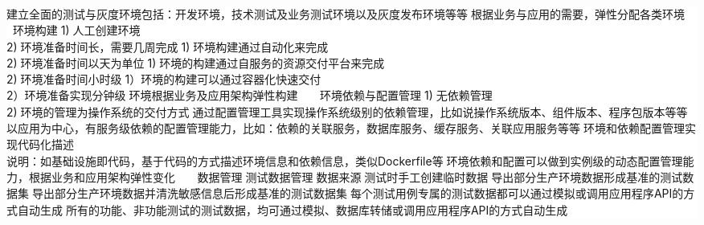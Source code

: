   <td class=xl70 width=460 tests='border-top:none;border-left:none;width:276px'>建立全面的测试与灰度环境包括：开发环境，技术测试及业务测试环境以及灰度发布环境等等</td>
  <td class=xl70 width=339 tests='border-top:none;border-left:none;width:203px'>根据业务与应用的需要，弹性分配各类环境</td>
  <td class=xl88 tests='border-top:none;border-left:none'>&nbsp;</td>
  <td class=xl67 width=291 tests='border-top:none;border-left:none;width:175px'>&nbsp;</td>
  <td class=xl76 tests='border-top:none;border-left:none'>&nbsp;</td>
 </tr>
 <tr height=106 tests='height:63.45px'>
  <td height=106 class=xl67 width=235 tests='height:63.45px;border-top:none;
  border-left:none;width:141px'>环境构建</td>
  <td class=xl70 width=266 tests='border-top:none;border-left:none;width:160px'>1)
  人工创建环境<br>
    2) 环境准备时间长，需要几周完成</td>
  <td class=xl70 width=346 tests='border-top:none;border-left:none;width:208px'>1)
  环境构建通过自动化来完成<br>
    2) 环境准备时间以天为单位</td>
  <td class=xl70 width=531 tests='border-top:none;border-left:none;width:319px'>1)
  环境的构建通过自服务的资源交付平台来完成<br>
    2) 环境准备时间小时级</td>
  <td class=xl70 width=460 tests='border-top:none;border-left:none;width:276px'>1）环境的构建可以通过容器化快速交付<br>
    2）环境准备实现分钟级</td>
  <td class=xl70 width=339 tests='border-top:none;border-left:none;width:203px'>环境根据业务及应用架构弹性构建</td>
  <td class=xl88 tests='border-top:none;border-left:none'>&nbsp;</td>
  <td class=xl67 width=291 tests='border-top:none;border-left:none;width:175px'>&nbsp;</td>
  <td class=xl76 tests='border-top:none;border-left:none'>&nbsp;</td>
 </tr>
 <tr height=106 tests='height:63.45px'>
  <td height=106 class=xl67 width=235 tests='height:63.45px;border-top:none;
  border-left:none;width:141px'>环境依赖与配置管理</td>
  <td class=xl70 width=266 tests='border-top:none;border-left:none;width:160px'>1)
  无依赖管理<br>
    2) 环境的管理为操作系统的交付方式</td>
  <td class=xl70 width=346 tests='border-top:none;border-left:none;width:208px'>通过配置管理工具实现操作系统级别的依赖管理，比如说操作系统版本、组件版本、程序包版本等等</td>
  <td class=xl70 width=531 tests='border-top:none;border-left:none;width:319px'>以应用为中心，有服务级依赖的配置管理能力，比如：依赖的关联服务，数据库服务、缓存服务、关联应用服务等等</td>
  <td class=xl70 width=460 tests='border-top:none;border-left:none;width:276px'>环境和依赖配置管理实现代码化描述<br>
    <font class="font14">说明：如基础设施即代码，基于代码的方式描述环境信息和依赖信息，类似</font><font
  class="font17">Dockerfile</font><font class="font14">等</font></td>
  <td class=xl70 width=339 tests='border-top:none;border-left:none;width:203px'>环境依赖和配置可以做到实例级的动态配置管理能力，根据业务和应用架构弹性变化</td>
  <td class=xl88 tests='border-top:none;border-left:none'>&nbsp;</td>
  <td class=xl67 width=291 tests='border-top:none;border-left:none;width:175px'>&nbsp;</td>
  <td class=xl76 tests='border-top:none;border-left:none'>&nbsp;</td>
 </tr>
 <tr height=79 tests='height:47.6px'>
  <td rowspan=6 height=783 class=xl93 width=115 tests='height:470.3px;
  border-top:none;width:69px'>数据管理</td>
  <td rowspan=3 class=xl93 width=120 tests='border-top:none;width:72px'>测试数据管理</td>
  <td class=xl67 width=235 tests='border-top:none;border-left:none;width:141px'>数据来源</td>
  <td class=xl70 width=266 tests='border-top:none;border-left:none;width:160px'>测试时手工创建临时数据</td>
  <td class=xl70 width=346 tests='border-top:none;border-left:none;width:208px'>导出部分生产环境数据形成基准的测试数据集</td>
  <td class=xl70 width=531 tests='border-top:none;border-left:none;width:319px'>导出部分生产环境数据并清洗敏感信息后形成基准的测试数据集</td>
  <td class=xl85 width=460 tests='border-top:none;border-left:none;width:276px'><font
  class="font19">每个测试用例专属的测试数据都可以通过模拟或调用应用程序</font><font class="font26">API</font><font
  class="font19">的方式自动生成</font></td>
  <td class=xl70 width=339 tests='border-top:none;border-left:none;width:203px'>所有的功能、非功能测试的测试数据，均可通过模拟、数据库转储或调用应用程序API的方式自动生成</td>
  <td class=xl87 width=144 tests='border-top:none;border-left:none;width:86px'>&nbsp;</td>
  <td class=xl67 width=291 tests='border-top:none;border-left:none;width:175px'>&nbsp;</td>